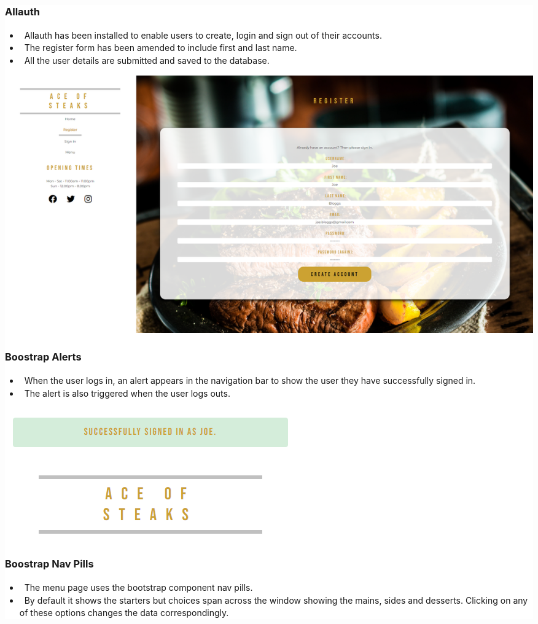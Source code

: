 ### Allauth
-   Allauth has been installed to enable users to create, login and sign out of their accounts.
-   The register form has been amended to include first and last name.
-   All the user details are submitted and saved to the database.

![Allauth - Register Form](https://raw.githubusercontent.com/liamsmith3194/ace-of-steaks/main/static/images/readme-images/allauth-register-page.PNG)

### Boostrap Alerts
-   When the user logs in, an alert appears in the navigation bar to show the user they have successfully signed in.
-   The alert is also triggered when the user logs outs.

![Boostrap - Alert](https://raw.githubusercontent.com/liamsmith3194/ace-of-steaks/main/static/images/readme-images/bootstrap-alert.PNG)

### Boostrap Nav Pills
-   The menu page uses the bootstrap component nav pills.
-   By default it shows the starters but choices span across the window showing the mains, sides and desserts. Clicking on any of these options changes the data correspondingly.
